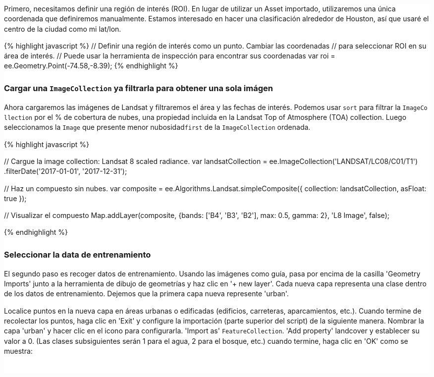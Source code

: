 Primero, necesitamos definir una región de interés (ROI). En lugar de utilizar un Asset importado, utilizaremos una única coordenada que definiremos manualmente. Estamos interesado en hacer una clasificación alrededor de Houston, así que usaré el centro de la ciudad como mi lat/lon.

{% highlight javascript %}
// Definir una región de interés como un punto.  Cambiar las coordenadas
// para seleccionar ROI en su área de interés.
// Puede usar la herramienta de inspección para encontrar sus coordenadas
var roi = ee.Geometry.Point(-74.58,-8.39);
{% endhighlight %}

### Cargar una `ImageCollection` ya filtrarla para obtener una sola imágen

Ahora cargaremos las imágenes de Landsat y filtraremos el área y las fechas de interés.  Podemos usar `sort` para filtrar la `ImageCollection` por el % de cobertura de nubes, una propiedad incluida en la Landsat Top of Atmosphere (TOA) collection. Luego seleccionamos la `Image` que presente menor nubosidad`first` de la `ImageCollection` ordenada.

{% highlight javascript %}

// Cargue la image collection: Landsat 8 scaled radiance.
var landsatCollection = ee.ImageCollection('LANDSAT/LC08/C01/T1')
    .filterDate('2017-01-01', '2017-12-31');

// Haz un compuesto sin nubes.
var composite = ee.Algorithms.Landsat.simpleComposite({
  collection: landsatCollection,
  asFloat: true
});

// Visualizar el compuesto
Map.addLayer(composite, {bands: ['B4', 'B3', 'B2'], max: 0.5, gamma: 2}, 'L8 Image', false);


{% endhighlight %}

### Seleccionar la data de entrenamiento

El segundo paso es recoger datos de entrenamiento.  Usando las imágenes como guía, pasa por encima de la casilla 'Geometry Imports' junto a la herramienta de dibujo de geometrías y haz clic en '+ new layer'.  Cada nueva capa representa una clase dentro de los datos de entrenamiento. Dejemos que la primera capa nueva represente 'urban'. 

Localice puntos en la nueva capa en áreas urbanas o edificadas (edificios, carreteras, aparcamientos, etc.).  Cuando termine de recolectar los puntos, haga clic en 'Exit' y configure la importación (parte superior del script) de la siguiente manera.  Nombrar la capa 'urban' y hacer clic en el icono para configurarla.  'Import as' `FeatureCollection`.  'Add property' landcover y establecer su valor a 0. (Las clases subsiguientes serán 1 para el agua, 2 para el bosque, etc.) cuando termine, haga clic en 'OK' como se muestra:

<br>